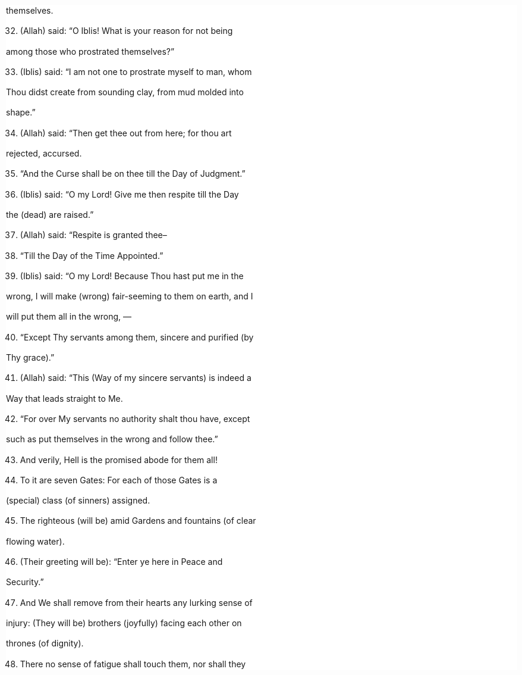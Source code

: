 themselves.

32. (Allah) said: “O Iblis! What is your reason for not being

among those who prostrated themselves?”

33. (Iblis) said: “I am not one to prostrate myself to man, whom

Thou didst create from sounding clay, from mud molded into

shape.”

34. (Allah) said: “Then get thee out from here; for thou art

rejected, accursed.

35. “And the Curse shall be on thee till the Day of Judgment.”

36. (Iblis) said: “O my Lord! Give me then respite till the Day

the (dead) are raised.”

37. (Allah) said: “Respite is granted thee–

38. “Till the Day of the Time Appointed.”

39. (Iblis) said: “O my Lord! Because Thou hast put me in the

wrong, I will make (wrong) fair-seeming to them on earth, and I

will put them all in the wrong, —

40. “Except Thy servants among them, sincere and purified (by

Thy grace).”

41. (Allah) said: “This (Way of my sincere servants) is indeed a

Way that leads straight to Me.

42. “For over My servants no authority shalt thou have, except

such as put themselves in the wrong and follow thee.”

43. And verily, Hell is the promised abode for them all!

44. To it are seven Gates: For each of those Gates is a

(special) class (of sinners) assigned.

45. The righteous (will be) amid Gardens and fountains (of clear

flowing water).

46. (Their greeting will be): “Enter ye here in Peace and

Security.”

47. And We shall remove from their hearts any lurking sense of

injury: (They will be) brothers (joyfully) facing each other on

thrones (of dignity).

48. There no sense of fatigue shall touch them, nor shall they
